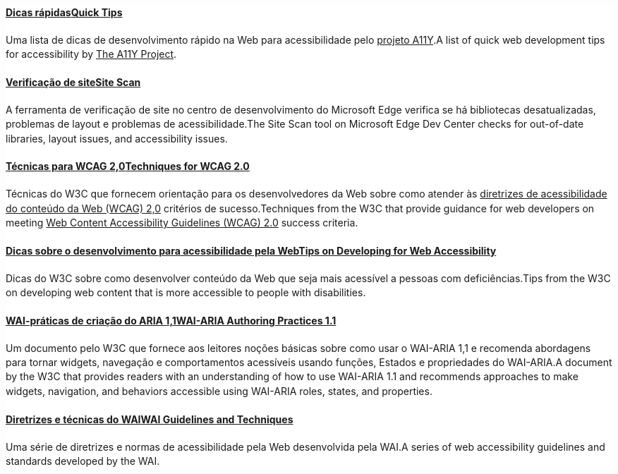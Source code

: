 
#### [<span data-ttu-id="5fcf9-217">Dicas rápidas</span><span class="sxs-lookup"><span data-stu-id="5fcf9-217">Quick Tips</span></span>](http://a11yproject.com/#Quick-tips)
<span data-ttu-id="5fcf9-218">Uma lista de dicas de desenvolvimento rápido na Web para acessibilidade pelo [projeto A11Y](http://a11yproject.com/).</span><span class="sxs-lookup"><span data-stu-id="5fcf9-218">A list of quick web development tips for accessibility by [The A11Y Project](http://a11yproject.com/).</span></span>

#### [<span data-ttu-id="5fcf9-219">Verificação de site</span><span class="sxs-lookup"><span data-stu-id="5fcf9-219">Site Scan</span></span>](https://developer.microsoft.com/microsoft-edge/tools/staticscan/)
<span data-ttu-id="5fcf9-220">A ferramenta de verificação de site no centro de desenvolvimento do Microsoft Edge verifica se há bibliotecas desatualizadas, problemas de layout e problemas de acessibilidade.</span><span class="sxs-lookup"><span data-stu-id="5fcf9-220">The Site Scan tool on Microsoft Edge Dev Center checks for out-of-date libraries, layout issues, and accessibility issues.</span></span>

#### [<span data-ttu-id="5fcf9-221">Técnicas para WCAG 2,0</span><span class="sxs-lookup"><span data-stu-id="5fcf9-221">Techniques for WCAG 2.0</span></span>](https://www.w3.org/TR/WCAG20-TECHS/Overview.html)
<span data-ttu-id="5fcf9-222">Técnicas do W3C que fornecem orientação para os desenvolvedores da Web sobre como atender às [diretrizes de acessibilidade do conteúdo da Web (WCAG) 2,0](https://w3.org/TR/WCAG20/) critérios de sucesso.</span><span class="sxs-lookup"><span data-stu-id="5fcf9-222">Techniques from the W3C that provide guidance for web developers on meeting [Web Content Accessibility Guidelines (WCAG) 2.0](https://w3.org/TR/WCAG20/) success criteria.</span></span>

#### [<span data-ttu-id="5fcf9-223">Dicas sobre o desenvolvimento para acessibilidade pela Web</span><span class="sxs-lookup"><span data-stu-id="5fcf9-223">Tips on Developing for Web Accessibility</span></span>](https://w3.org/WAI/gettingstarted/tips/developing.html)
<span data-ttu-id="5fcf9-224">Dicas do W3C sobre como desenvolver conteúdo da Web que seja mais acessível a pessoas com deficiências.</span><span class="sxs-lookup"><span data-stu-id="5fcf9-224">Tips from the W3C on developing web content that is more accessible to people with disabilities.</span></span>

#### [<span data-ttu-id="5fcf9-225">WAI-práticas de criação do ARIA 1,1</span><span class="sxs-lookup"><span data-stu-id="5fcf9-225">WAI-ARIA Authoring Practices 1.1</span></span>](http://w3c.github.io/aria-practices/)
<span data-ttu-id="5fcf9-226">Um documento pelo W3C que fornece aos leitores noções básicas sobre como usar o WAI-ARIA 1,1 e recomenda abordagens para tornar widgets, navegação e comportamentos acessíveis usando funções, Estados e propriedades do WAI-ARIA.</span><span class="sxs-lookup"><span data-stu-id="5fcf9-226">A document by the W3C that provides readers with an understanding of how to use WAI-ARIA 1.1 and recommends approaches to make widgets, navigation, and behaviors accessible using WAI-ARIA roles, states, and properties.</span></span>

#### [<span data-ttu-id="5fcf9-227">Diretrizes e técnicas do WAI</span><span class="sxs-lookup"><span data-stu-id="5fcf9-227">WAI Guidelines and Techniques</span></span>](https://w3.org/WAI/guid-tech.html)
<span data-ttu-id="5fcf9-228">Uma série de diretrizes e normas de acessibilidade pela Web desenvolvida pela WAI.</span><span class="sxs-lookup"><span data-stu-id="5fcf9-228">A series of web accessibility guidelines and standards developed by the WAI.</span></span>  
